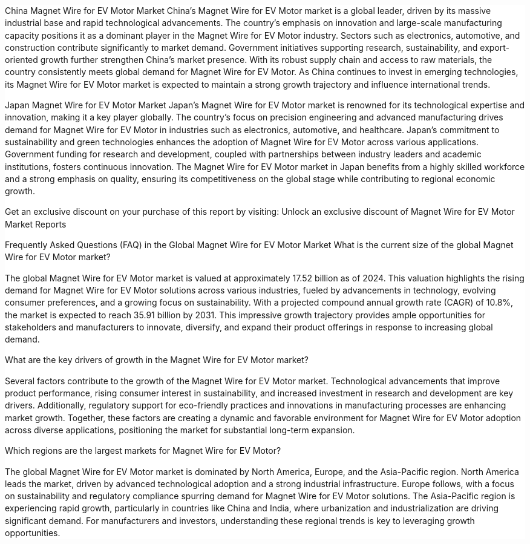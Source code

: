 China Magnet Wire for EV Motor Market
China’s Magnet Wire for EV Motor market is a global leader, driven by its massive industrial base and rapid technological advancements. The country’s emphasis on innovation and large-scale manufacturing capacity positions it as a dominant player in the Magnet Wire for EV Motor industry. Sectors such as electronics, automotive, and construction contribute significantly to market demand. Government initiatives supporting research, sustainability, and export-oriented growth further strengthen China’s market presence. With its robust supply chain and access to raw materials, the country consistently meets global demand for Magnet Wire for EV Motor. As China continues to invest in emerging technologies, its Magnet Wire for EV Motor market is expected to maintain a strong growth trajectory and influence international trends.

Japan Magnet Wire for EV Motor Market
Japan’s Magnet Wire for EV Motor market is renowned for its technological expertise and innovation, making it a key player globally. The country’s focus on precision engineering and advanced manufacturing drives demand for Magnet Wire for EV Motor in industries such as electronics, automotive, and healthcare. Japan’s commitment to sustainability and green technologies enhances the adoption of Magnet Wire for EV Motor across various applications. Government funding for research and development, coupled with partnerships between industry leaders and academic institutions, fosters continuous innovation. The Magnet Wire for EV Motor market in Japan benefits from a highly skilled workforce and a strong emphasis on quality, ensuring its competitiveness on the global stage while contributing to regional economic growth.

Get an exclusive discount on your purchase of this report by visiting: Unlock an exclusive discount of Magnet Wire for EV Motor Market Reports 

Frequently Asked Questions (FAQ) in the Global Magnet Wire for EV Motor Market
What is the current size of the global Magnet Wire for EV Motor market?

The global Magnet Wire for EV Motor market is valued at approximately 17.52 billion as of 2024. This valuation highlights the rising demand for Magnet Wire for EV Motor solutions across various industries, fueled by advancements in technology, evolving consumer preferences, and a growing focus on sustainability. With a projected compound annual growth rate (CAGR) of 10.8%, the market is expected to reach 35.91 billion by 2031. This impressive growth trajectory provides ample opportunities for stakeholders and manufacturers to innovate, diversify, and expand their product offerings in response to increasing global demand.

What are the key drivers of growth in the Magnet Wire for EV Motor market?

Several factors contribute to the growth of the Magnet Wire for EV Motor market. Technological advancements that improve product performance, rising consumer interest in sustainability, and increased investment in research and development are key drivers. Additionally, regulatory support for eco-friendly practices and innovations in manufacturing processes are enhancing market growth. Together, these factors are creating a dynamic and favorable environment for Magnet Wire for EV Motor adoption across diverse applications, positioning the market for substantial long-term expansion.

Which regions are the largest markets for Magnet Wire for EV Motor?

The global Magnet Wire for EV Motor market is dominated by North America, Europe, and the Asia-Pacific region. North America leads the market, driven by advanced technological adoption and a strong industrial infrastructure. Europe follows, with a focus on sustainability and regulatory compliance spurring demand for Magnet Wire for EV Motor solutions. The Asia-Pacific region is experiencing rapid growth, particularly in countries like China and India, where urbanization and industrialization are driving significant demand. For manufacturers and investors, understanding these regional trends is key to leveraging growth opportunities.

